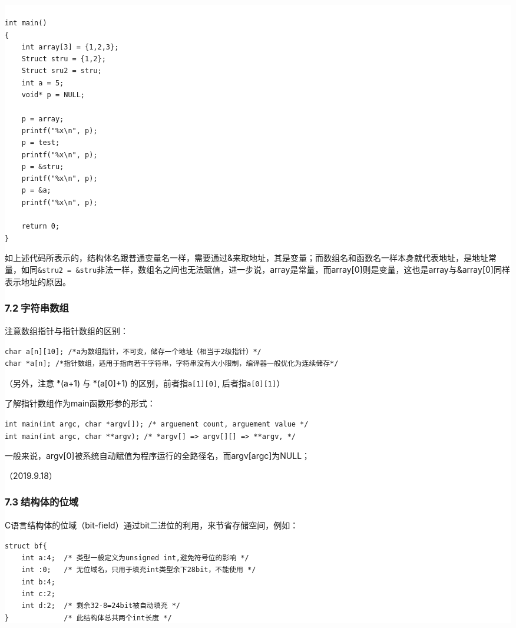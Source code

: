 ```
	
int main()
{
	int array[3] = {1,2,3};
	Struct stru = {1,2};
	Struct sru2 = stru;
	int a = 5;
    void* p = NULL;

	p = array;
	printf("%x\n", p);
	p = test;
	printf("%x\n", p);
	p = &stru;
	printf("%x\n", p);
	p = &a;
	printf("%x\n", p);

	return 0;
}	
```

如上述代码所表示的，结构体名跟普通变量名一样，需要通过&来取地址，其是变量；而数组名和函数名一样本身就代表地址，是地址常量，如同`&stru2 = &stru`非法一样，数组名之间也无法赋值，进一步说，array是常量，而array[0]则是变量，这也是array与&array[0]同样表示地址的原因。

### 7.2 字符串数组

注意数组指针与指针数组的区别：

```
char a[n][10]; /*a为数组指针，不可变，储存一个地址（相当于2级指针）*/
char *a[n]; /*指针数组，适用于指向若干字符串，字符串没有大小限制，编译器一般优化为连续储存*/
```

（另外，注意 *(a+1) 与 *(a[0]+1) 的区别，前者指`a[1][0]`, 后者指`a[0][1]`）

了解指针数组作为main函数形参的形式：

```
int main(int argc, char *argv[]); /* arguement count, arguement value */
int main(int argc, char **argv); /* *argv[] => argv[][] => **argv, */
```

一般来说，argv[0]被系统自动赋值为程序运行的全路径名，而argv[argc]为NULL；

（2019.9.18）

### 7.3 结构体的位域

C语言结构体的位域（bit-field）通过bit二进位的利用，来节省存储空间，例如：

```
struct bf{
	int a:4;  /* 类型一般定义为unsigned int,避免符号位的影响 */
	int :0;   /* 无位域名，只用于填充int类型余下28bit，不能使用 */
	int b:4;
	int c:2;
	int d:2;  /* 剩余32-8=24bit被自动填充 */
}             /* 此结构体总共两个int长度 */
```

